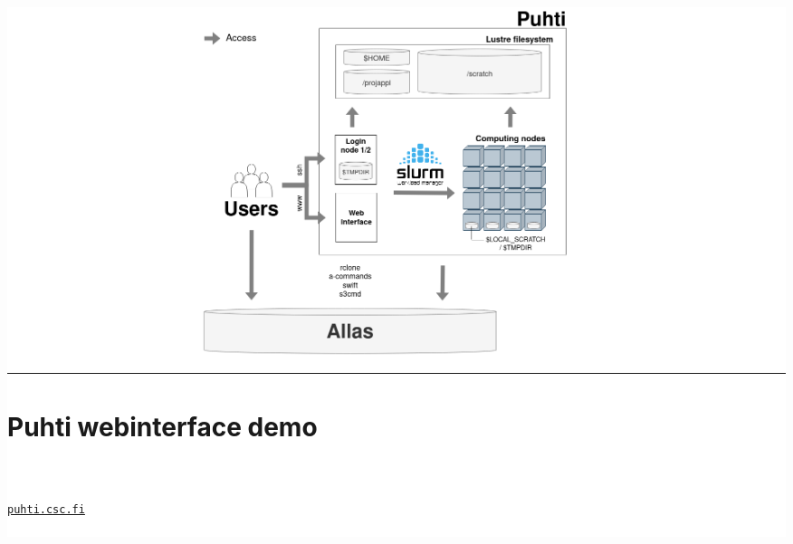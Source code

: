 <p align="center">
  <img src="img/puhti_overview.png" width="50%"> 
</p>

---

# Puhti webinterface demo

<br></br>
[`puhti.csc.fi`](https://puhti.csc.fi)
<br></br>
